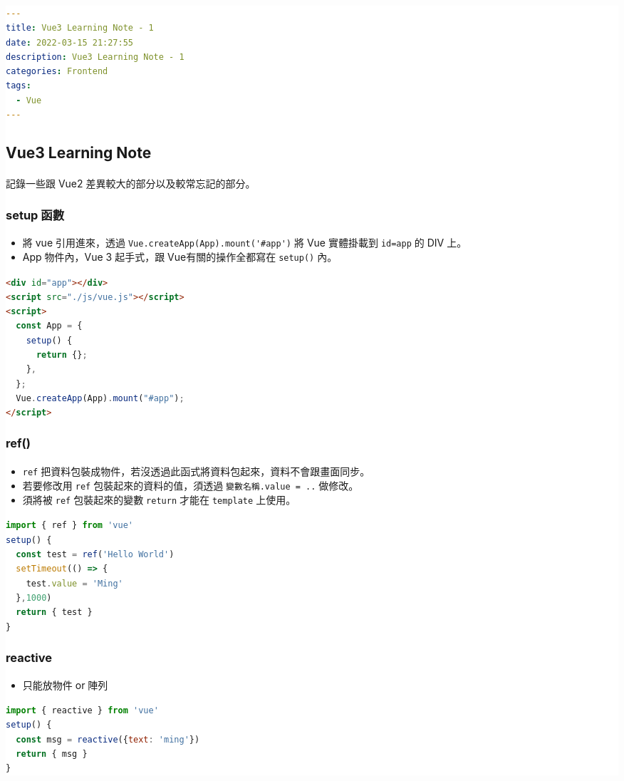 ```yaml
---
title: Vue3 Learning Note - 1
date: 2022-03-15 21:27:55
description: Vue3 Learning Note - 1
categories: Frontend
tags:
  - Vue
---
```

## Vue3 Learning Note
記錄一些跟 Vue2 差異較大的部分以及較常忘記的部分。

### setup 函數

* 將 vue 引用進來，透過 `Vue.createApp(App).mount('#app')` 將 Vue 實體掛載到 `id=app` 的 DIV 上。
* App 物件內，Vue 3 起手式，跟 Vue有關的操作全都寫在 `setup()` 內。

``` html
<div id="app"></div>
<script src="./js/vue.js"></script>
<script>
  const App = {
    setup() {
      return {};
    },
  };
  Vue.createApp(App).mount("#app");
</script>
```

### ref()

* `ref` 把資料包裝成物件，若沒透過此函式將資料包起來，資料不會跟畫面同步。
* 若要修改用 `ref` 包裝起來的資料的值，須透過 `變數名稱.value = ..` 做修改。
* 須將被 `ref` 包裝起來的變數 `return` 才能在 `template` 上使用。

``` js
import { ref } from 'vue'
setup() {
  const test = ref('Hello World')
  setTimeout(() => {
    test.value = 'Ming'
  },1000)
  return { test }
}
```

### reactive 

* 只能放物件 or 陣列

``` js
import { reactive } from 'vue'
setup() {
  const msg = reactive({text: 'ming'})
  return { msg }
}
```
